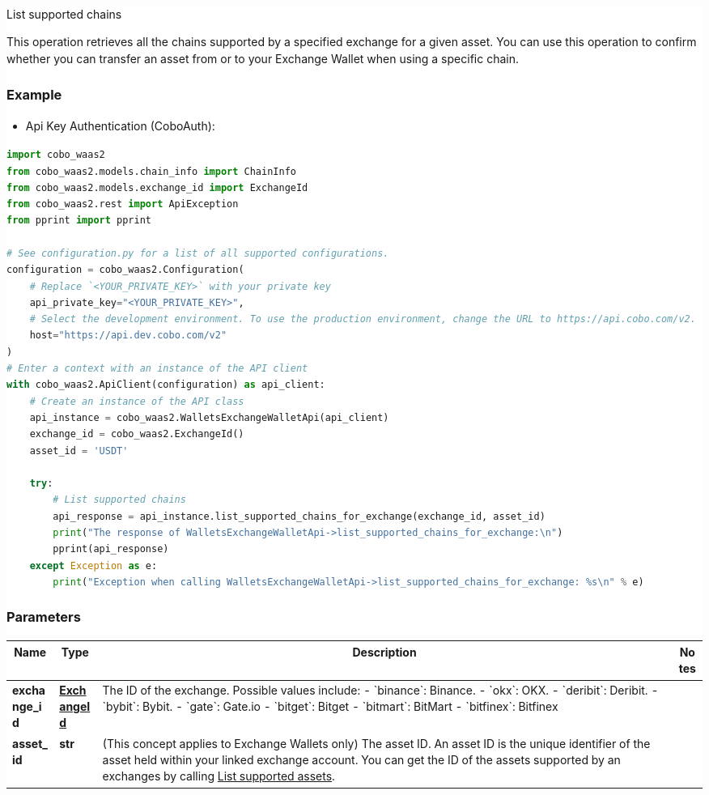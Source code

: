 List supported chains

This operation retrieves all the chains supported by a specified exchange for a given asset.   You can use this operation to confirm whether you can transfer an asset from or to your Exchange Wallet when using a specific chain. 

### Example

* Api Key Authentication (CoboAuth):

```python
import cobo_waas2
from cobo_waas2.models.chain_info import ChainInfo
from cobo_waas2.models.exchange_id import ExchangeId
from cobo_waas2.rest import ApiException
from pprint import pprint

# See configuration.py for a list of all supported configurations.
configuration = cobo_waas2.Configuration(
    # Replace `<YOUR_PRIVATE_KEY>` with your private key
    api_private_key="<YOUR_PRIVATE_KEY>",
    # Select the development environment. To use the production environment, change the URL to https://api.cobo.com/v2.
    host="https://api.dev.cobo.com/v2"
)
# Enter a context with an instance of the API client
with cobo_waas2.ApiClient(configuration) as api_client:
    # Create an instance of the API class
    api_instance = cobo_waas2.WalletsExchangeWalletApi(api_client)
    exchange_id = cobo_waas2.ExchangeId()
    asset_id = 'USDT'

    try:
        # List supported chains
        api_response = api_instance.list_supported_chains_for_exchange(exchange_id, asset_id)
        print("The response of WalletsExchangeWalletApi->list_supported_chains_for_exchange:\n")
        pprint(api_response)
    except Exception as e:
        print("Exception when calling WalletsExchangeWalletApi->list_supported_chains_for_exchange: %s\n" % e)
```



### Parameters


Name | Type | Description  | Notes
------------- | ------------- | ------------- | -------------
 **exchange_id** | [**ExchangeId**](.md)| The ID of the exchange. Possible values include:   - &#x60;binance&#x60;: Binance.   - &#x60;okx&#x60;: OKX.   - &#x60;deribit&#x60;: Deribit.   - &#x60;bybit&#x60;: Bybit.   - &#x60;gate&#x60;: Gate.io   - &#x60;bitget&#x60;: Bitget   - &#x60;bitmart&#x60;: BitMart   - &#x60;bitfinex&#x60;: Bitfinex  | 
 **asset_id** | **str**| (This concept applies to Exchange Wallets only) The asset ID. An asset ID is the unique identifier of the asset held within your linked exchange account. You can get the ID of the assets supported by an exchanges by calling [List supported assets](/v2/api-references/wallets--exchange-wallet/list-supported-assets). | 
